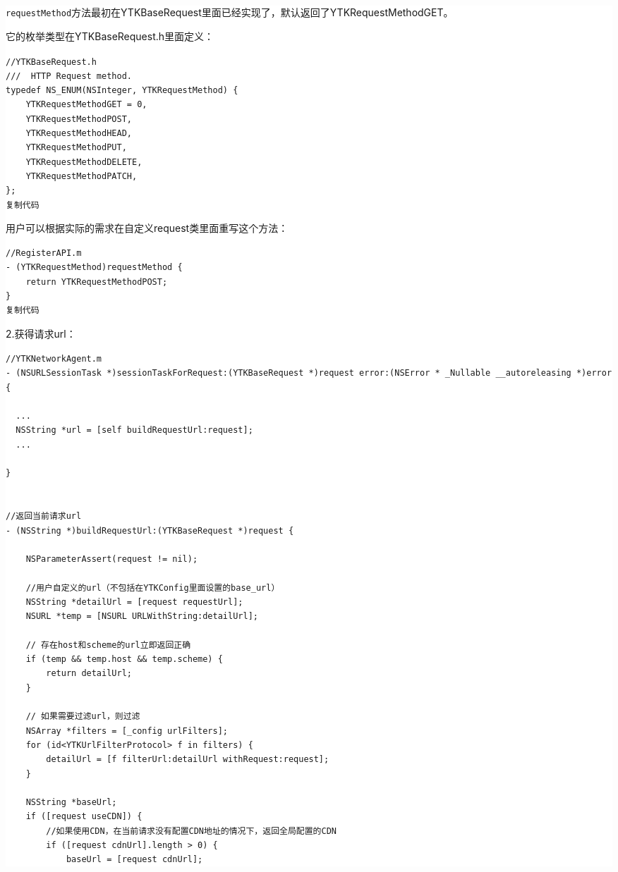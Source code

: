 `requestMethod`方法最初在YTKBaseRequest里面已经实现了，默认返回了YTKRequestMethodGET。

它的枚举类型在YTKBaseRequest.h里面定义：

```
//YTKBaseRequest.h
///  HTTP Request method.
typedef NS_ENUM(NSInteger, YTKRequestMethod) {
    YTKRequestMethodGET = 0,
    YTKRequestMethodPOST,
    YTKRequestMethodHEAD,
    YTKRequestMethodPUT,
    YTKRequestMethodDELETE,
    YTKRequestMethodPATCH,
};
复制代码
```

用户可以根据实际的需求在自定义request类里面重写这个方法：

```
//RegisterAPI.m
- (YTKRequestMethod)requestMethod {
    return YTKRequestMethodPOST;
}
复制代码
```

2.获得请求url：

```
//YTKNetworkAgent.m
- (NSURLSessionTask *)sessionTaskForRequest:(YTKBaseRequest *)request error:(NSError * _Nullable __autoreleasing *)error {

  ...
  NSString *url = [self buildRequestUrl:request];
  ...

}


//返回当前请求url
- (NSString *)buildRequestUrl:(YTKBaseRequest *)request {
   
    NSParameterAssert(request != nil);

    //用户自定义的url（不包括在YTKConfig里面设置的base_url）
    NSString *detailUrl = [request requestUrl];
    NSURL *temp = [NSURL URLWithString:detailUrl];
    
    // 存在host和scheme的url立即返回正确
    if (temp && temp.host && temp.scheme) {
        return detailUrl;
    }
    
    // 如果需要过滤url，则过滤
    NSArray *filters = [_config urlFilters];
    for (id<YTKUrlFilterProtocol> f in filters) {
        detailUrl = [f filterUrl:detailUrl withRequest:request];
    }

    NSString *baseUrl;
    if ([request useCDN]) {
        //如果使用CDN，在当前请求没有配置CDN地址的情况下，返回全局配置的CDN
        if ([request cdnUrl].length > 0) {
            baseUrl = [request cdnUrl];
```